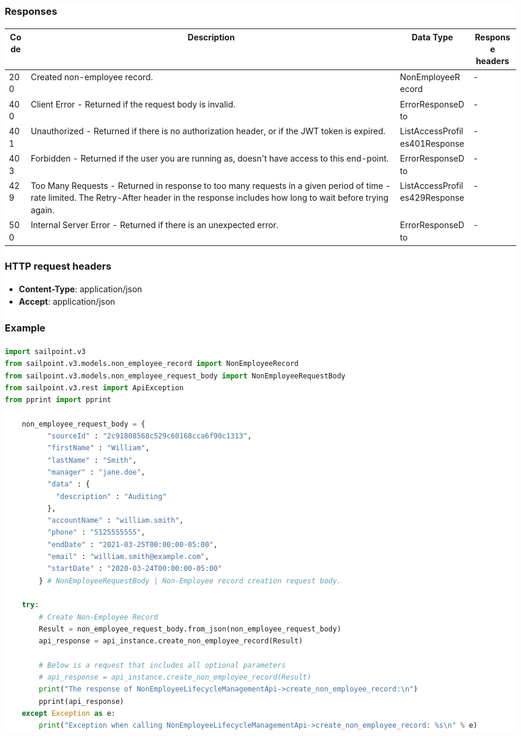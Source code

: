 ### Responses
Code | Description  | Data Type | Response headers |
------------- | ------------- | ------------- |------------------|
200 | Created non-employee record. | NonEmployeeRecord |  -  |
400 | Client Error - Returned if the request body is invalid. | ErrorResponseDto |  -  |
401 | Unauthorized - Returned if there is no authorization header, or if the JWT token is expired. | ListAccessProfiles401Response |  -  |
403 | Forbidden - Returned if the user you are running as, doesn&#39;t have access to this end-point. | ErrorResponseDto |  -  |
429 | Too Many Requests - Returned in response to too many requests in a given period of time - rate limited. The Retry-After header in the response includes how long to wait before trying again. | ListAccessProfiles429Response |  -  |
500 | Internal Server Error - Returned if there is an unexpected error. | ErrorResponseDto |  -  |

### HTTP request headers
 - **Content-Type**: application/json
 - **Accept**: application/json

### Example

```python
import sailpoint.v3
from sailpoint.v3.models.non_employee_record import NonEmployeeRecord
from sailpoint.v3.models.non_employee_request_body import NonEmployeeRequestBody
from sailpoint.v3.rest import ApiException
from pprint import pprint

    non_employee_request_body = {
          "sourceId" : "2c91808568c529c60168cca6f90c1313",
          "firstName" : "William",
          "lastName" : "Smith",
          "manager" : "jane.doe",
          "data" : {
            "description" : "Auditing"
          },
          "accountName" : "william.smith",
          "phone" : "5125555555",
          "endDate" : "2021-03-25T00:00:00-05:00",
          "email" : "william.smith@example.com",
          "startDate" : "2020-03-24T00:00:00-05:00"
        } # NonEmployeeRequestBody | Non-Employee record creation request body.

    try:
        # Create Non-Employee Record
        Result = non_employee_request_body.from_json(non_employee_request_body)
        api_response = api_instance.create_non_employee_record(Result)
        
        # Below is a request that includes all optional parameters
        # api_response = api_instance.create_non_employee_record(Result)
        print("The response of NonEmployeeLifecycleManagementApi->create_non_employee_record:\n")
        pprint(api_response)
    except Exception as e:
        print("Exception when calling NonEmployeeLifecycleManagementApi->create_non_employee_record: %s\n" % e)
```
